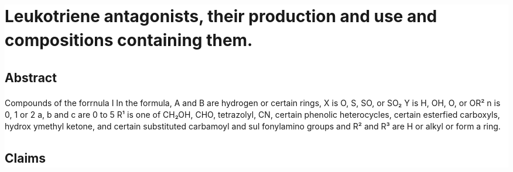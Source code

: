 # Leukotriene antagonists, their production and use and compositions containing them.

## Abstract
Compounds of the forrnula I In the formula, A and B are hydrogen or certain rings, X is O, S, SO, or SO₂ Y is H, OH, O, or OR² n is 0, 1 or 2 a, b and c are 0 to 5 R¹ is one of CH₂OH, CHO, tetrazolyl, CN, certain phenolic heterocycles, certain esterfied carboxyls, hydrox ymethyl ketone, and certain substituted carbamoyl and sul fonylamino groups and R² and R³ are H or alkyl or form a ring.

## Claims